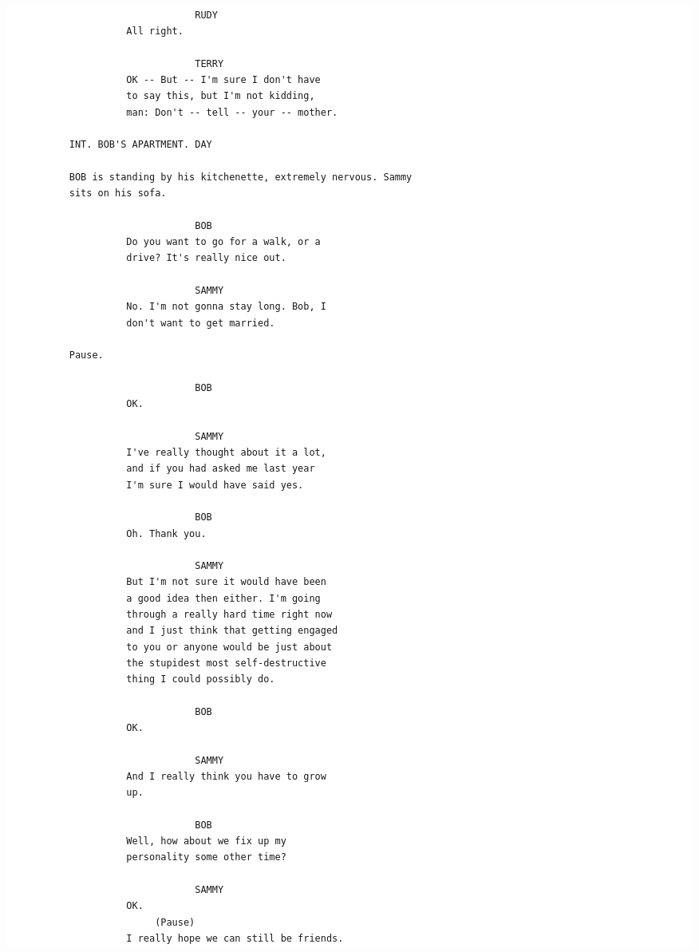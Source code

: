                                      RUDY
                         All right.

                                     TERRY
                         OK -- But -- I'm sure I don't have 
                         to say this, but I'm not kidding, 
                         man: Don't -- tell -- your -- mother.

               INT. BOB'S APARTMENT. DAY

               BOB is standing by his kitchenette, extremely nervous. Sammy 
               sits on his sofa.

                                     BOB
                         Do you want to go for a walk, or a 
                         drive? It's really nice out.

                                     SAMMY
                         No. I'm not gonna stay long. Bob, I 
                         don't want to get married.

               Pause.

                                     BOB
                         OK.

                                     SAMMY
                         I've really thought about it a lot, 
                         and if you had asked me last year 
                         I'm sure I would have said yes.

                                     BOB
                         Oh. Thank you.

                                     SAMMY
                         But I'm not sure it would have been 
                         a good idea then either. I'm going 
                         through a really hard time right now 
                         and I just think that getting engaged 
                         to you or anyone would be just about 
                         the stupidest most self-destructive 
                         thing I could possibly do.

                                     BOB
                         OK.

                                     SAMMY
                         And I really think you have to grow 
                         up.

                                     BOB
                         Well, how about we fix up my 
                         personality some other time?

                                     SAMMY
                         OK.
                              (Pause)
                         I really hope we can still be friends.
